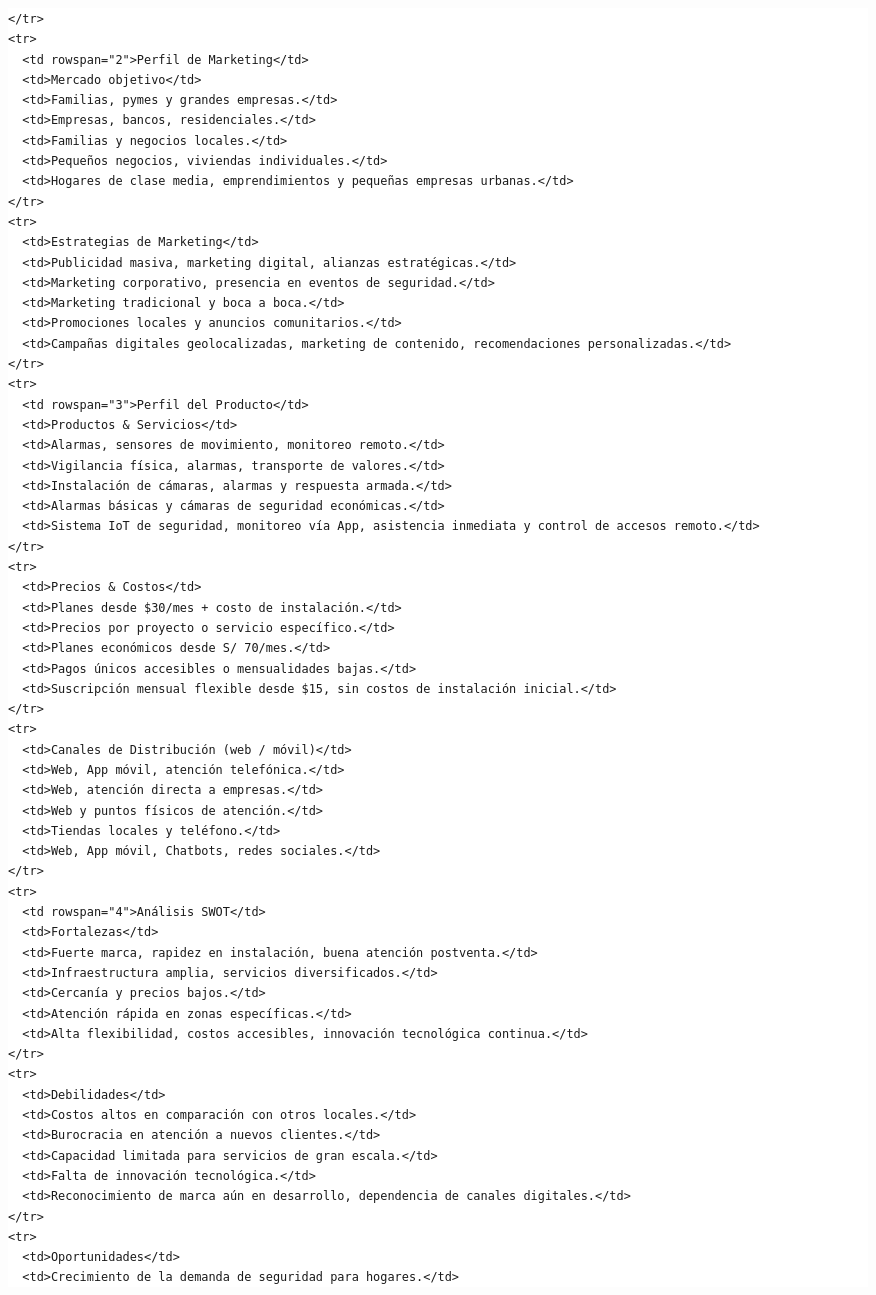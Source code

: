     </tr>
    <tr>
      <td rowspan="2">Perfil de Marketing</td>
      <td>Mercado objetivo</td>
      <td>Familias, pymes y grandes empresas.</td>
      <td>Empresas, bancos, residenciales.</td>
      <td>Familias y negocios locales.</td>
      <td>Pequeños negocios, viviendas individuales.</td>
      <td>Hogares de clase media, emprendimientos y pequeñas empresas urbanas.</td>
    </tr>
    <tr>
      <td>Estrategias de Marketing</td>
      <td>Publicidad masiva, marketing digital, alianzas estratégicas.</td>
      <td>Marketing corporativo, presencia en eventos de seguridad.</td>
      <td>Marketing tradicional y boca a boca.</td>
      <td>Promociones locales y anuncios comunitarios.</td>
      <td>Campañas digitales geolocalizadas, marketing de contenido, recomendaciones personalizadas.</td>
    </tr>
    <tr>
      <td rowspan="3">Perfil del Producto</td>
      <td>Productos & Servicios</td>
      <td>Alarmas, sensores de movimiento, monitoreo remoto.</td>
      <td>Vigilancia física, alarmas, transporte de valores.</td>
      <td>Instalación de cámaras, alarmas y respuesta armada.</td>
      <td>Alarmas básicas y cámaras de seguridad económicas.</td>
      <td>Sistema IoT de seguridad, monitoreo vía App, asistencia inmediata y control de accesos remoto.</td>
    </tr>
    <tr>
      <td>Precios & Costos</td>
      <td>Planes desde $30/mes + costo de instalación.</td>
      <td>Precios por proyecto o servicio específico.</td>
      <td>Planes económicos desde S/ 70/mes.</td>
      <td>Pagos únicos accesibles o mensualidades bajas.</td>
      <td>Suscripción mensual flexible desde $15, sin costos de instalación inicial.</td>
    </tr>
    <tr>
      <td>Canales de Distribución (web / móvil)</td>
      <td>Web, App móvil, atención telefónica.</td>
      <td>Web, atención directa a empresas.</td>
      <td>Web y puntos físicos de atención.</td>
      <td>Tiendas locales y teléfono.</td>
      <td>Web, App móvil, Chatbots, redes sociales.</td>
    </tr>
    <tr>
      <td rowspan="4">Análisis SWOT</td>
      <td>Fortalezas</td>
      <td>Fuerte marca, rapidez en instalación, buena atención postventa.</td>
      <td>Infraestructura amplia, servicios diversificados.</td>
      <td>Cercanía y precios bajos.</td>
      <td>Atención rápida en zonas específicas.</td>
      <td>Alta flexibilidad, costos accesibles, innovación tecnológica continua.</td>
    </tr>
    <tr>
      <td>Debilidades</td>
      <td>Costos altos en comparación con otros locales.</td>
      <td>Burocracia en atención a nuevos clientes.</td>
      <td>Capacidad limitada para servicios de gran escala.</td>
      <td>Falta de innovación tecnológica.</td>
      <td>Reconocimiento de marca aún en desarrollo, dependencia de canales digitales.</td>
    </tr>
    <tr>
      <td>Oportunidades</td>
      <td>Crecimiento de la demanda de seguridad para hogares.</td>